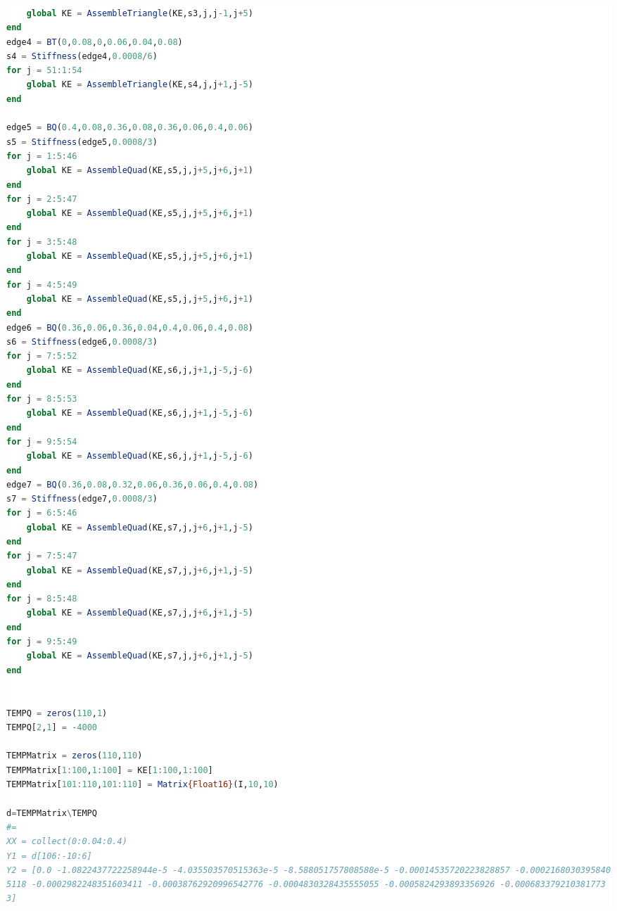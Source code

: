 ```julia
    global KE = AssembleTriangle(KE,s3,j,j-1,j+5)
end
edge4 = BT(0,0.08,0,0.06,0.04,0.08)
s4 = Stiffness(edge4,0.0008/6)
for j = 51:1:54
    global KE = AssembleTriangle(KE,s4,j,j+1,j-5)
end

edge5 = BQ(0.4,0.08,0.36,0.08,0.36,0.06,0.4,0.06)
s5 = Stiffness(edge5,0.0008/3)
for j = 1:5:46
    global KE = AssembleQuad(KE,s5,j,j+5,j+6,j+1)
end
for j = 2:5:47
    global KE = AssembleQuad(KE,s5,j,j+5,j+6,j+1)
end
for j = 3:5:48
    global KE = AssembleQuad(KE,s5,j,j+5,j+6,j+1)
end
for j = 4:5:49
    global KE = AssembleQuad(KE,s5,j,j+5,j+6,j+1)
end
edge6 = BQ(0.36,0.06,0.36,0.04,0.4,0.06,0.4,0.08)
s6 = Stiffness(edge6,0.0008/3)
for j = 7:5:52
    global KE = AssembleQuad(KE,s6,j,j+1,j-5,j-6)
end
for j = 8:5:53
    global KE = AssembleQuad(KE,s6,j,j+1,j-5,j-6)
end
for j = 9:5:54
    global KE = AssembleQuad(KE,s6,j,j+1,j-5,j-6)
end
edge7 = BQ(0.36,0.08,0.32,0.06,0.36,0.06,0.4,0.08)
s7 = Stiffness(edge7,0.0008/3)
for j = 6:5:46
    global KE = AssembleQuad(KE,s7,j,j+6,j+1,j-5)
end
for j = 7:5:47
    global KE = AssembleQuad(KE,s7,j,j+6,j+1,j-5)
end
for j = 8:5:48
    global KE = AssembleQuad(KE,s7,j,j+6,j+1,j-5)
end
for j = 9:5:49
    global KE = AssembleQuad(KE,s7,j,j+6,j+1,j-5)
end


TEMPQ = zeros(110,1)
TEMPQ[2,1] = -4000

TEMPMatrix = zeros(110,110)
TEMPMatrix[1:100,1:100] = KE[1:100,1:100]
TEMPMatrix[101:110,101:110] = Matrix{Float16}(I,10,10)

d=TEMPMatrix\TEMPQ
#=
XX = collect(0:0.04:0.4)
Y1 = d[106:-10:6]
Y2 = [0.0 -1.0822437722258944e-5 -4.035503570515363e-5 -8.588051757808588e-5 -0.00014535720223828857 -0.00021680303958405118 -0.0002982248351603411 -0.00038762920996542776 -0.0004830328435555055 -0.0005824293893356926 -0.0006833792103817733]
```